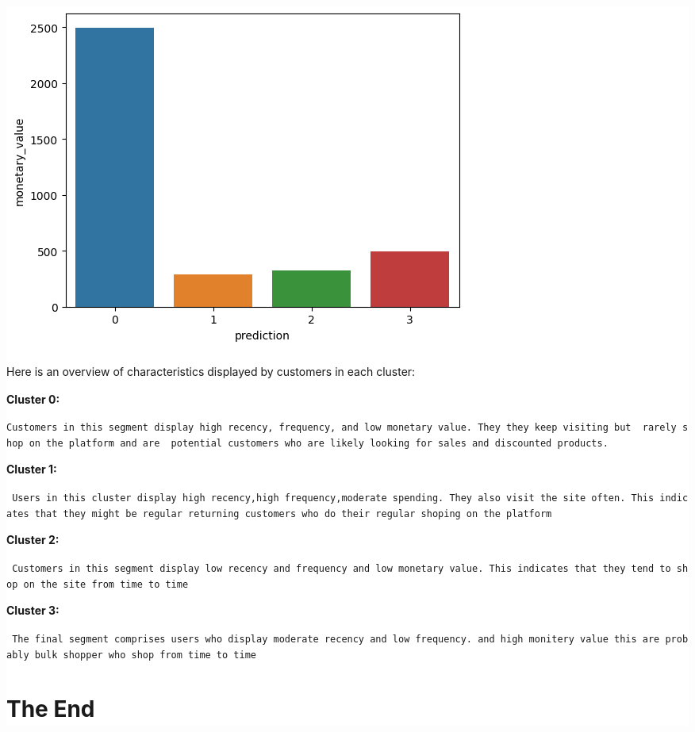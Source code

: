 


    
![png](output_62_2.png)
    


Here is an overview of characteristics displayed by customers in each cluster:

**Cluster 0:** 
    
    Customers in this segment display high recency, frequency, and low monetary value. They they keep visiting but  rarely shop on the platform and are  potential customers who are likely looking for sales and discounted products.

**Cluster 1:** 
     
     Users in this cluster display high recency,high frequency,moderate spending. They also visit the site often. This indicates that they might be regular returning customers who do their regular shoping on the platform

**Cluster 2:** 
    
     Customers in this segment display low recency and frequency and low monetary value. This indicates that they tend to shop on the site from time to time 

**Cluster 3:** 

     The final segment comprises users who display moderate recency and low frequency. and high monitery value this are probably bulk shopper who shop from time to time


# The End
